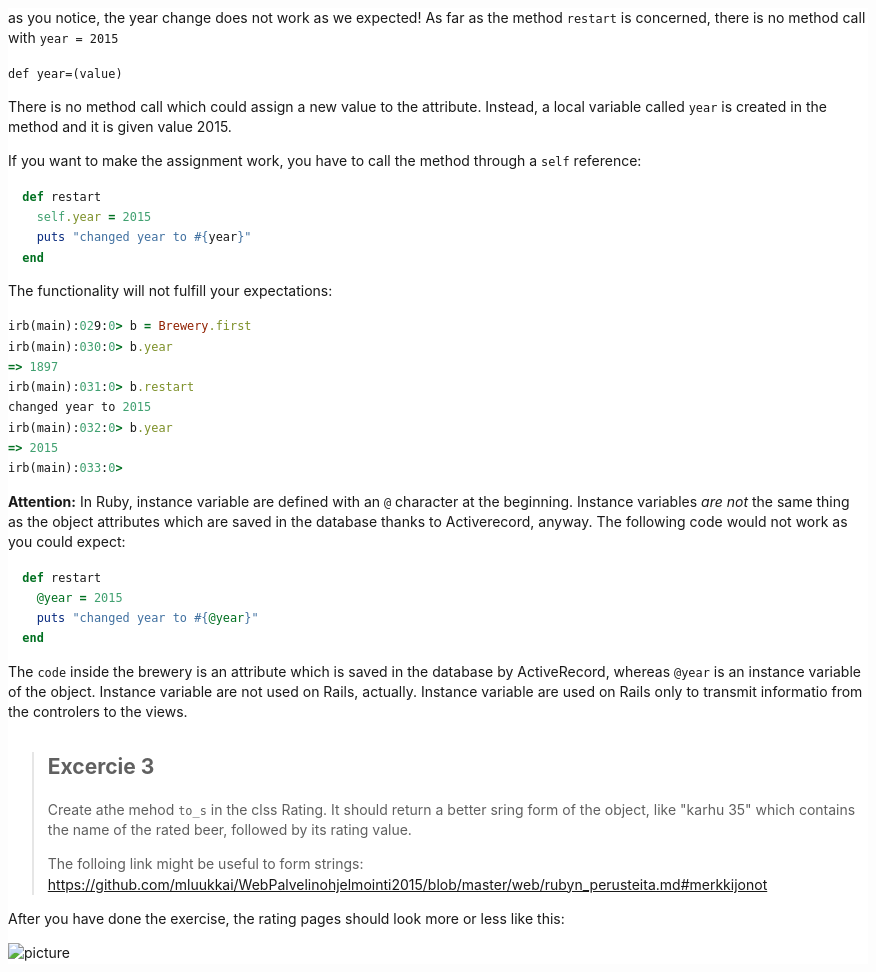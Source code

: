 as you notice, the year change does not work as we expected! As far as the method <code>restart</code> is concerned, there is no method call with <code>year = 2015</code>

    def year=(value)

There is no method call which could assign a new value to the attribute. Instead, a local variable called <code>year</code> is created in the method and it is given value 2015.

If you want to make the assignment work, you have to call the method through a <code>self</code> reference:

```ruby
  def restart
    self.year = 2015
    puts "changed year to #{year}"
  end
```
The functionality will not fulfill your expectations:

```ruby
irb(main):029:0> b = Brewery.first
irb(main):030:0> b.year
=> 1897
irb(main):031:0> b.restart
changed year to 2015
irb(main):032:0> b.year
=> 2015
irb(main):033:0>
```

**Attention:** In Ruby, instance variable are defined with an <code>@</code> character at the beginning. Instance variables _are not_ the same thing as the object attributes which are saved in the database thanks to Activerecord, anyway. The following code would not work as you could expect:

```ruby
  def restart
    @year = 2015
    puts "changed year to #{@year}"
  end
```

The <code>code</code> inside the brewery is an attribute which is saved in the database by ActiveRecord, whereas <code>@year</code> is an instance variable of the object. Instance variable are not used on Rails, actually. Instance variable are used on Rails only to transmit informatio from the controlers to the views.

> ## Excercie 3
>
> Create athe mehod <code>to_s</code> in the clss Rating. It should return a better sring form of the object, like "karhu 35" which contains the name of the rated beer, followed by its rating value.
>
> The folloing link might be useful to form strings: https://github.com/mluukkai/WebPalvelinohjelmointi2015/blob/master/web/rubyn_perusteita.md#merkkijonot

After you have done the exercise, the rating pages should look more or less like this:

![picture](https://github.com/mluukkai/WebPalvelinohjelmointi2015/raw/master/images/ratebeer-w2-2.png)
